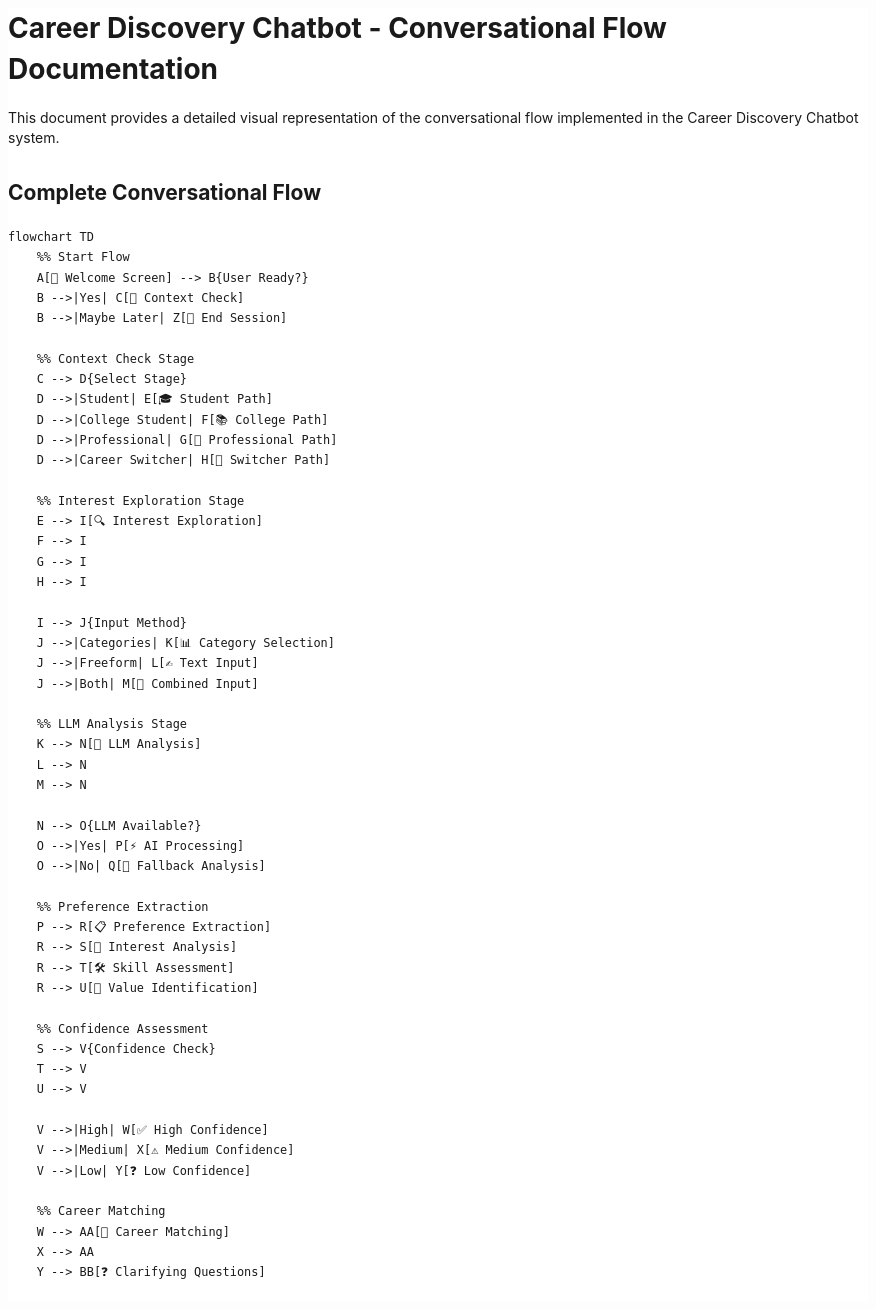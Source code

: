 # Career Discovery Chatbot - Conversational Flow Documentation

This document provides a detailed visual representation of the conversational flow implemented in the Career Discovery Chatbot system.

## Complete Conversational Flow

```mermaid
flowchart TD
    %% Start Flow
    A[👋 Welcome Screen] --> B{User Ready?}
    B -->|Yes| C[📝 Context Check]
    B -->|Maybe Later| Z[💭 End Session]
    
    %% Context Check Stage
    C --> D{Select Stage}
    D -->|Student| E[🎓 Student Path]
    D -->|College Student| F[📚 College Path]
    D -->|Professional| G[💼 Professional Path]
    D -->|Career Switcher| H[🔄 Switcher Path]
    
    %% Interest Exploration Stage
    E --> I[🔍 Interest Exploration]
    F --> I
    G --> I
    H --> I
    
    I --> J{Input Method}
    J -->|Categories| K[📊 Category Selection]
    J -->|Freeform| L[✍️ Text Input]
    J -->|Both| M[🔗 Combined Input]
    
    %% LLM Analysis Stage
    K --> N[🧠 LLM Analysis]
    L --> N
    M --> N
    
    N --> O{LLM Available?}
    O -->|Yes| P[⚡ AI Processing]
    O -->|No| Q[🔄 Fallback Analysis]
    
    %% Preference Extraction
    P --> R[📋 Preference Extraction]
    R --> S[🎯 Interest Analysis]
    R --> T[🛠️ Skill Assessment]
    R --> U[💎 Value Identification]
    
    %% Confidence Assessment
    S --> V{Confidence Check}
    T --> V
    U --> V
    
    V -->|High| W[✅ High Confidence]
    V -->|Medium| X[⚠️ Medium Confidence]
    V -->|Low| Y[❓ Low Confidence]
    
    %% Career Matching
    W --> AA[🎯 Career Matching]
    X --> AA
    Y --> BB[❓ Clarifying Questions]
    
```